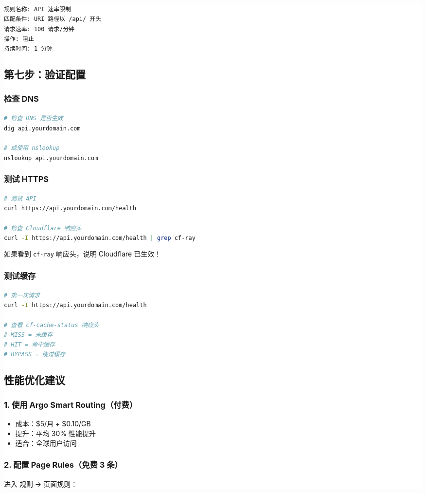 ```
规则名称: API 速率限制
匹配条件: URI 路径以 /api/ 开头
请求速率: 100 请求/分钟
操作: 阻止
持续时间: 1 分钟
```

## 第七步：验证配置

### 检查 DNS
```bash
# 检查 DNS 是否生效
dig api.yourdomain.com

# 或使用 nslookup
nslookup api.yourdomain.com
```

### 测试 HTTPS
```bash
# 测试 API
curl https://api.yourdomain.com/health

# 检查 Cloudflare 响应头
curl -I https://api.yourdomain.com/health | grep cf-ray
```

如果看到 `cf-ray` 响应头，说明 Cloudflare 已生效！

### 测试缓存
```bash
# 第一次请求
curl -I https://api.yourdomain.com/health

# 查看 cf-cache-status 响应头
# MISS = 未缓存
# HIT = 命中缓存
# BYPASS = 绕过缓存
```

## 性能优化建议

### 1. 使用 Argo Smart Routing（付费）
- 成本：$5/月 + $0.10/GB
- 提升：平均 30% 性能提升
- 适合：全球用户访问

### 2. 配置 Page Rules（免费 3 条）
进入 规则 → 页面规则：
